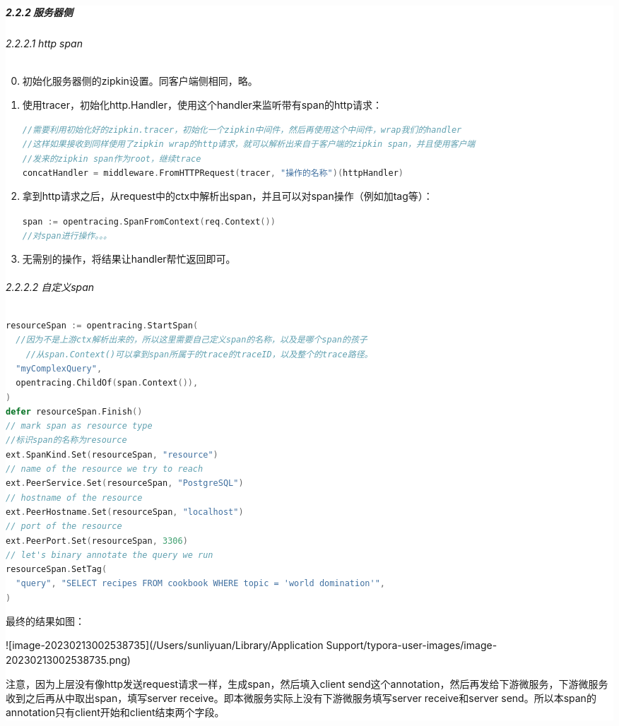 ##### 2.2.2 服务器侧

###### 2.2.2.1 http span

0. 初始化服务器侧的zipkin设置。同客户端侧相同，略。

1. 使用tracer，初始化http.Handler，使用这个handler来监听带有span的http请求：

   ```go
   //需要利用初始化好的zipkin.tracer，初始化一个zipkin中间件，然后再使用这个中间件，wrap我们的handler
   //这样如果接收到同样使用了zipkin wrap的http请求，就可以解析出来自于客户端的zipkin span，并且使用客户端
   //发来的zipkin span作为root，继续trace
   concatHandler = middleware.FromHTTPRequest(tracer, "操作的名称")(httpHandler)
   ```

2. 拿到http请求之后，从request中的ctx中解析出span，并且可以对span操作（例如加tag等）：

    ```go
    span := opentracing.SpanFromContext(req.Context())
    //对span进行操作。。。
    ```

3. 无需别的操作，将结果让handler帮忙返回即可。

###### 2.2.2.2 自定义span

```go
resourceSpan := opentracing.StartSpan(
  //因为不是上游ctx解析出来的，所以这里需要自己定义span的名称，以及是哪个span的孩子
 	//从span.Context()可以拿到span所属于的trace的traceID，以及整个的trace路径。
  "myComplexQuery",
  opentracing.ChildOf(span.Context()),
)
defer resourceSpan.Finish()
// mark span as resource type
//标识span的名称为resource
ext.SpanKind.Set(resourceSpan, "resource")
// name of the resource we try to reach
ext.PeerService.Set(resourceSpan, "PostgreSQL")
// hostname of the resource
ext.PeerHostname.Set(resourceSpan, "localhost")
// port of the resource
ext.PeerPort.Set(resourceSpan, 3306)
// let's binary annotate the query we run
resourceSpan.SetTag(
  "query", "SELECT recipes FROM cookbook WHERE topic = 'world domination'",
)
```

最终的结果如图：

![image-20230213002538735](/Users/sunliyuan/Library/Application Support/typora-user-images/image-20230213002538735.png)

注意，因为上层没有像http发送request请求一样，生成span，然后填入client send这个annotation，然后再发给下游微服务，下游微服务收到之后再从中取出span，填写server receive。即本微服务实际上没有下游微服务填写server receive和server send。所以本span的annotation只有client开始和client结束两个字段。
